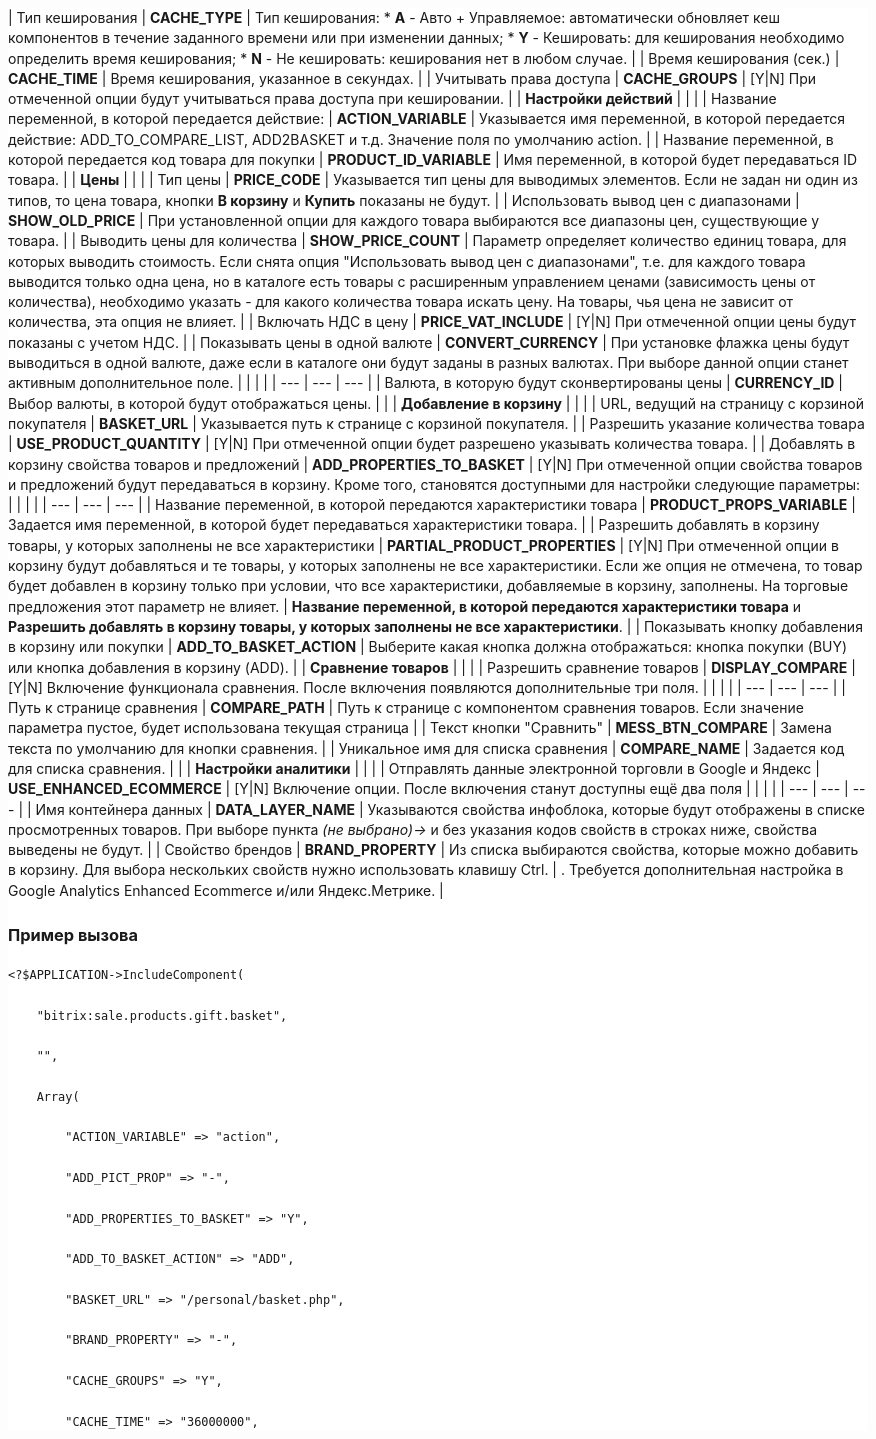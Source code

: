 | Тип кеширования | **CACHE\_TYPE** | Тип кеширования:  * **A** - Авто + Управляемое: автоматически обновляет кеш компонентов в течение заданного времени или при изменении данных; * **Y** - Кешировать: для кеширования необходимо определить время кеширования; * **N** - Не кешировать: кеширования нет в любом случае. |
| Время кеширования (сек.) | **CACHE\_TIME** | Время кеширования, указанное в секундах. |
| Учитывать права доступа | **CACHE\_GROUPS** | [Y|N] При отмеченной опции будут учитываться права доступа при кешировании. |
| **Настройки действий** | | |
| Название переменной, в которой передается действие: | **ACTION\_VARIABLE** | Указывается имя переменной, в которой передается действие: ADD\_TO\_COMPARE\_LIST, ADD2BASKET и т.д. Значение поля по умолчанию action. |
| Название переменной, в которой передается код товара для покупки | **PRODUCT\_ID\_VARIABLE** | Имя переменной, в которой будет передаваться ID товара. |
| **Цены** | | |
| Тип цены | **PRICE\_CODE** | Указывается тип цены для выводимых элементов. Если не задан ни один из типов, то цена товара, кнопки **В корзину** и **Купить** показаны не будут. |
| Использовать вывод цен с диапазонами | **SHOW\_OLD\_PRICE** | При установленной опции для каждого товара выбираются все диапазоны цен, существующие у товара. |
| Выводить цены для количества | **SHOW\_PRICE\_COUNT** | Параметр определяет количество единиц товара, для которых выводить стоимость. Если снята опция "Использовать вывод цен с диапазонами", т.е. для каждого товара выводится только одна цена, но в каталоге есть товары с расширенным управлением ценами (зависимость цены от количества), необходимо указать - для какого количества товара искать цену. На товары, чья цена не зависит от количества, эта опция не влияет. |
| Включать НДС в цену | **PRICE\_VAT\_INCLUDE** | [Y|N] При отмеченной опции цены будут показаны с учетом НДС. |
| Показывать цены в одной валюте | **CONVERT\_CURRENCY** | При установке флажка цены будут выводиться в одной валюте, даже если в каталоге они будут заданы в разных валютах. При выборе данной опции станет активным дополнительное поле.     |  |  |  | | --- | --- | --- | | Валюта, в которую будут сконвертированы цены | **CURRENCY\_ID** | Выбор валюты, в которой будут отображаться цены. | |
| **Добавление в корзину** | | |
| URL, ведущий на страницу с корзиной покупателя | **BASKET\_URL** | Указывается путь к странице с корзиной покупателя. |
| Разрешить указание количества товара | **USE\_PRODUCT\_QUANTITY** | [Y|N] При отмеченной опции будет разрешено указывать количества товара. |
| Добавлять в корзину свойства товаров и предложений | **ADD\_PROPERTIES\_TO\_BASKET** | [Y|N] При отмеченной опции свойства товаров и предложений будут передаваться в корзину. Кроме того, становятся доступными для настройки  следующие параметры:     |  |  |  | | --- | --- | --- | | Название переменной, в которой передаются характеристики товара | **PRODUCT\_PROPS\_VARIABLE** | Задается имя переменной, в которой будет передаваться характеристики товара. | | Разрешить добавлять в корзину товары, у которых заполнены не все характеристики | **PARTIAL\_PRODUCT\_PROPERTIES** | [Y|N] При отмеченной опции в корзину будут добавляться и те товары, у которых заполнены не все характеристики. Если же опция не отмечена, то товар будет добавлен в корзину только при условии, что все характеристики, добавляемые в корзину, заполнены. На торговые предложения этот параметр не влияет. |  **Название переменной, в которой передаются характеристики товара** и **Разрешить добавлять в корзину товары, у которых заполнены не все характеристики**. |
| Показывать кнопку добавления в корзину или покупки | **ADD\_TO\_BASKET\_ACTION** | Выберите какая кнопка должна отображаться: кнопка покупки (BUY) или кнопка добавления в корзину (ADD). |
| **Сравнение товаров** | | |
| Разрешить сравнение товаров | **DISPLAY\_COMPARE** | [Y|N] Включение функционала сравнения. После включения появляются дополнительные три поля.     |  |  |  | | --- | --- | --- | | Путь к странице сравнения | **COMPARE\_PATH** | Путь к странице с компонентом сравнения товаров. Если значение параметра пустое, будет использована текущая страница | | Текст кнопки "Сравнить" | **MESS\_BTN\_COMPARE** | Замена текста по умолчанию для кнопки сравнения. | | Уникальное имя для списка сравнения | **COMPARE\_NAME** | Задается код для списка сравнения. | |
| **Настройки аналитики** | | |
| Отправлять данные электронной торговли в Google и Яндекс | **USE\_ENHANCED\_ECOMMERCE** | [Y|N] Включение опции. После включения станут доступны ещё два поля     |  |  |  | | --- | --- | --- | | Имя контейнера данных | **DATA\_LAYER\_NAME** | Указываются свойства инфоблока, которые будут отображены в списке просмотренных товаров. При выборе пункта *(не выбрано)->* и без указания кодов свойств в строках ниже, свойства выведены не будут. | | Свойство брендов | **BRAND\_PROPERTY** | Из списка выбираются свойства, которые можно добавить в корзину. Для выбора нескольких свойств нужно использовать клавишу Ctrl. |  . Требуется дополнительная настройка в Google Analytics Enhanced Ecommerce и/или Яндекс.Метрике. |

### Пример вызова

```
<?$APPLICATION->IncludeComponent(

	"bitrix:sale.products.gift.basket",

	"",

	Array(

		"ACTION_VARIABLE" => "action",

		"ADD_PICT_PROP" => "-",

		"ADD_PROPERTIES_TO_BASKET" => "Y",

		"ADD_TO_BASKET_ACTION" => "ADD",

		"BASKET_URL" => "/personal/basket.php",

		"BRAND_PROPERTY" => "-",

		"CACHE_GROUPS" => "Y",

		"CACHE_TIME" => "36000000",

```